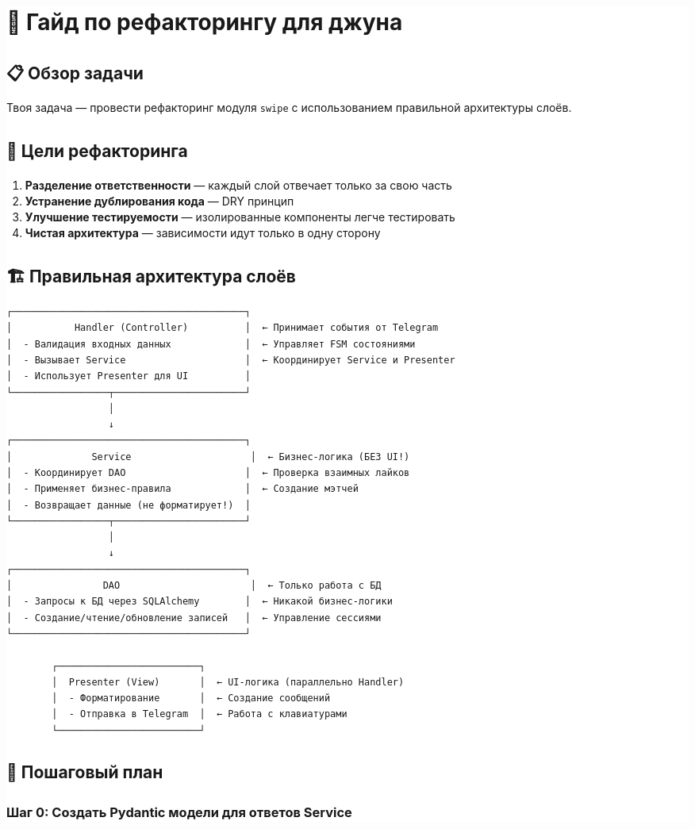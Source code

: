 # 🔨 Гайд по рефакторингу для джуна

## 📋 Обзор задачи

Твоя задача — провести рефакторинг модуля `swipe` с использованием правильной архитектуры слоёв.

## 🎯 Цели рефакторинга

1. **Разделение ответственности** — каждый слой отвечает только за свою часть
2. **Устранение дублирования кода** — DRY принцип
3. **Улучшение тестируемости** — изолированные компоненты легче тестировать
4. **Чистая архитектура** — зависимости идут только в одну сторону

## 🏗️ Правильная архитектура слоёв

```
┌─────────────────────────────────────────┐
│           Handler (Controller)          │  ← Принимает события от Telegram
│  - Валидация входных данных             │  ← Управляет FSM состояниями
│  - Вызывает Service                     │  ← Координирует Service и Presenter
│  - Использует Presenter для UI          │
└─────────────────┬───────────────────────┘
                  │
                  ↓
┌─────────────────────────────────────────┐
│              Service                     │  ← Бизнес-логика (БЕЗ UI!)
│  - Координирует DAO                     │  ← Проверка взаимных лайков
│  - Применяет бизнес-правила             │  ← Создание мэтчей
│  - Возвращает данные (не форматирует!)  │
└─────────────────┬───────────────────────┘
                  │
                  ↓
┌─────────────────────────────────────────┐
│                DAO                       │  ← Только работа с БД
│  - Запросы к БД через SQLAlchemy        │  ← Никакой бизнес-логики
│  - Создание/чтение/обновление записей   │  ← Управление сессиями
└─────────────────────────────────────────┘

        ┌─────────────────────────┐
        │  Presenter (View)       │  ← UI-логика (параллельно Handler)
        │  - Форматирование       │  ← Создание сообщений
        │  - Отправка в Telegram  │  ← Работа с клавиатурами
        └─────────────────────────┘
```

## 📝 Пошаговый план

### Шаг 0: Создать Pydantic модели для ответов Service
